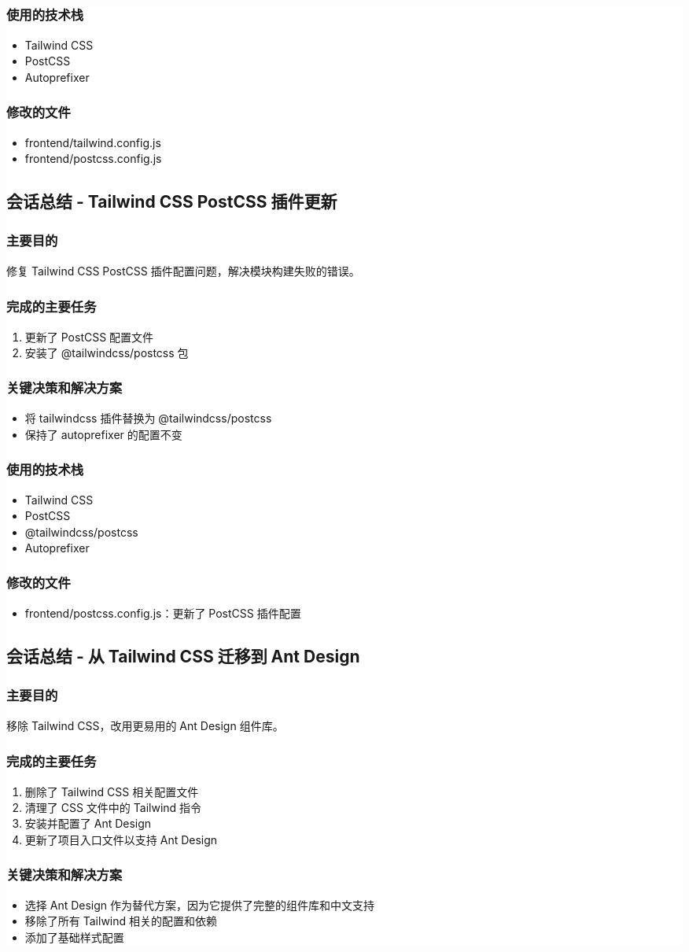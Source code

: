 ### 使用的技术栈
- Tailwind CSS
- PostCSS
- Autoprefixer

### 修改的文件
- frontend/tailwind.config.js
- frontend/postcss.config.js

## 会话总结 - Tailwind CSS PostCSS 插件更新

### 主要目的
修复 Tailwind CSS PostCSS 插件配置问题，解决模块构建失败的错误。

### 完成的主要任务
1. 更新了 PostCSS 配置文件
2. 安装了 @tailwindcss/postcss 包

### 关键决策和解决方案
- 将 tailwindcss 插件替换为 @tailwindcss/postcss
- 保持了 autoprefixer 的配置不变

### 使用的技术栈
- Tailwind CSS
- PostCSS
- @tailwindcss/postcss
- Autoprefixer

### 修改的文件
- frontend/postcss.config.js：更新了 PostCSS 插件配置

## 会话总结 - 从 Tailwind CSS 迁移到 Ant Design

### 主要目的
移除 Tailwind CSS，改用更易用的 Ant Design 组件库。

### 完成的主要任务
1. 删除了 Tailwind CSS 相关配置文件
2. 清理了 CSS 文件中的 Tailwind 指令
3. 安装并配置了 Ant Design
4. 更新了项目入口文件以支持 Ant Design

### 关键决策和解决方案
- 选择 Ant Design 作为替代方案，因为它提供了完整的组件库和中文支持
- 移除了所有 Tailwind 相关的配置和依赖
- 添加了基础样式配置
